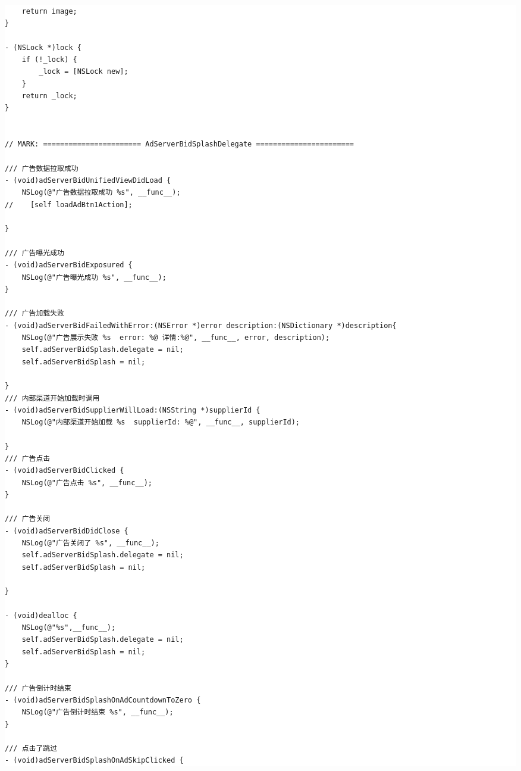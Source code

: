 ```
    return image;
}

- (NSLock *)lock {
    if (!_lock) {
        _lock = [NSLock new];
    }
    return _lock;
}


// MARK: ======================= AdServerBidSplashDelegate =======================

/// 广告数据拉取成功
- (void)adServerBidUnifiedViewDidLoad {
    NSLog(@"广告数据拉取成功 %s", __func__);
//    [self loadAdBtn1Action];

}

/// 广告曝光成功
- (void)adServerBidExposured {
    NSLog(@"广告曝光成功 %s", __func__);
}

/// 广告加载失败
- (void)adServerBidFailedWithError:(NSError *)error description:(NSDictionary *)description{
    NSLog(@"广告展示失败 %s  error: %@ 详情:%@", __func__, error, description);
    self.adServerBidSplash.delegate = nil;
    self.adServerBidSplash = nil;

}
/// 内部渠道开始加载时调用
- (void)adServerBidSupplierWillLoad:(NSString *)supplierId {
    NSLog(@"内部渠道开始加载 %s  supplierId: %@", __func__, supplierId);

}
/// 广告点击
- (void)adServerBidClicked {
    NSLog(@"广告点击 %s", __func__);
}

/// 广告关闭
- (void)adServerBidDidClose {
    NSLog(@"广告关闭了 %s", __func__);
    self.adServerBidSplash.delegate = nil;
    self.adServerBidSplash = nil;

}

- (void)dealloc {
    NSLog(@"%s",__func__);
    self.adServerBidSplash.delegate = nil;
    self.adServerBidSplash = nil;
}

/// 广告倒计时结束
- (void)adServerBidSplashOnAdCountdownToZero {
    NSLog(@"广告倒计时结束 %s", __func__);
}

/// 点击了跳过
- (void)adServerBidSplashOnAdSkipClicked {
```